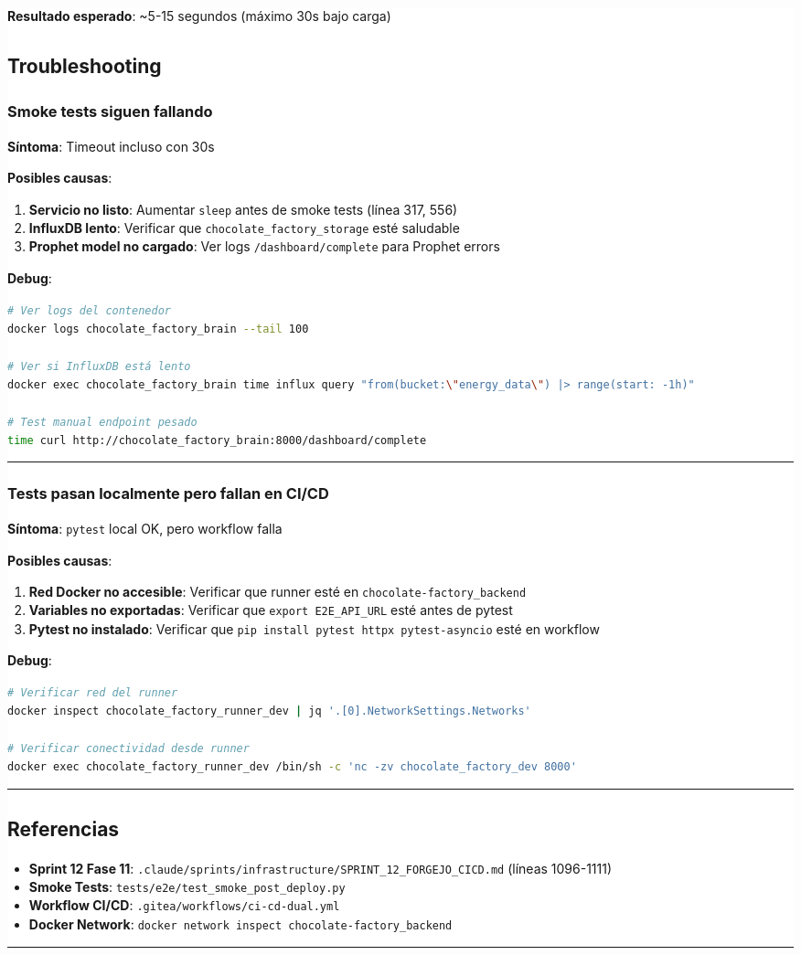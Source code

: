 **Resultado esperado**: ~5-15 segundos (máximo 30s bajo carga)



## Troubleshooting

### Smoke tests siguen fallando

**Síntoma**: Timeout incluso con 30s

**Posibles causas**:
1. **Servicio no listo**: Aumentar `sleep` antes de smoke tests (línea 317, 556)
2. **InfluxDB lento**: Verificar que `chocolate_factory_storage` esté saludable
3. **Prophet model no cargado**: Ver logs `/dashboard/complete` para Prophet errors

**Debug**:
```bash
# Ver logs del contenedor
docker logs chocolate_factory_brain --tail 100

# Ver si InfluxDB está lento
docker exec chocolate_factory_brain time influx query "from(bucket:\"energy_data\") |> range(start: -1h)"

# Test manual endpoint pesado
time curl http://chocolate_factory_brain:8000/dashboard/complete
```

---

### Tests pasan localmente pero fallan en CI/CD

**Síntoma**: `pytest` local OK, pero workflow falla

**Posibles causas**:
1. **Red Docker no accesible**: Verificar que runner esté en `chocolate-factory_backend`
2. **Variables no exportadas**: Verificar que `export E2E_API_URL` esté antes de pytest
3. **Pytest no instalado**: Verificar que `pip install pytest httpx pytest-asyncio` esté en workflow

**Debug**:
```bash
# Verificar red del runner
docker inspect chocolate_factory_runner_dev | jq '.[0].NetworkSettings.Networks'

# Verificar conectividad desde runner
docker exec chocolate_factory_runner_dev /bin/sh -c 'nc -zv chocolate_factory_dev 8000'
```

---

## Referencias

- **Sprint 12 Fase 11**: `.claude/sprints/infrastructure/SPRINT_12_FORGEJO_CICD.md` (líneas 1096-1111)
- **Smoke Tests**: `tests/e2e/test_smoke_post_deploy.py`
- **Workflow CI/CD**: `.gitea/workflows/ci-cd-dual.yml`
- **Docker Network**: `docker network inspect chocolate-factory_backend`

---